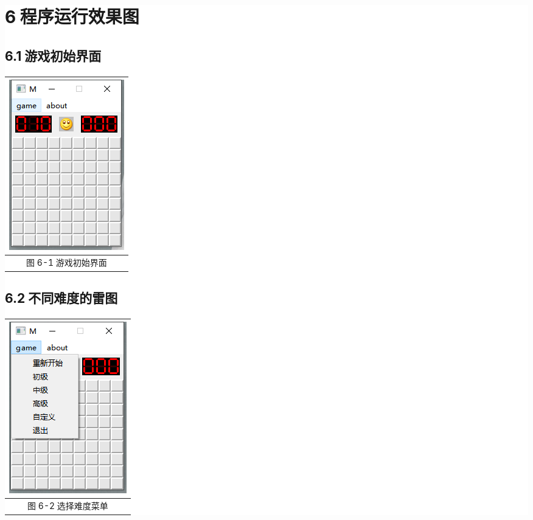 

 

 

# 6 程序运行效果图

## 6.1 游戏初始界面

| ![imageForDevDucument20034](imageForDevDucument/imageForDevDucument20034.png) |
| :----------------------------------------------------------: |
|                     图 6-1 游戏初始界面                      |

## 6.2 不同难度的雷图

| ![imageForDevDucument20061](imageForDevDucument/imageForDevDucument20061.png) |
| :----------------------------------------------------------: |
|                     图 6-2 选择难度菜单                      |

 

